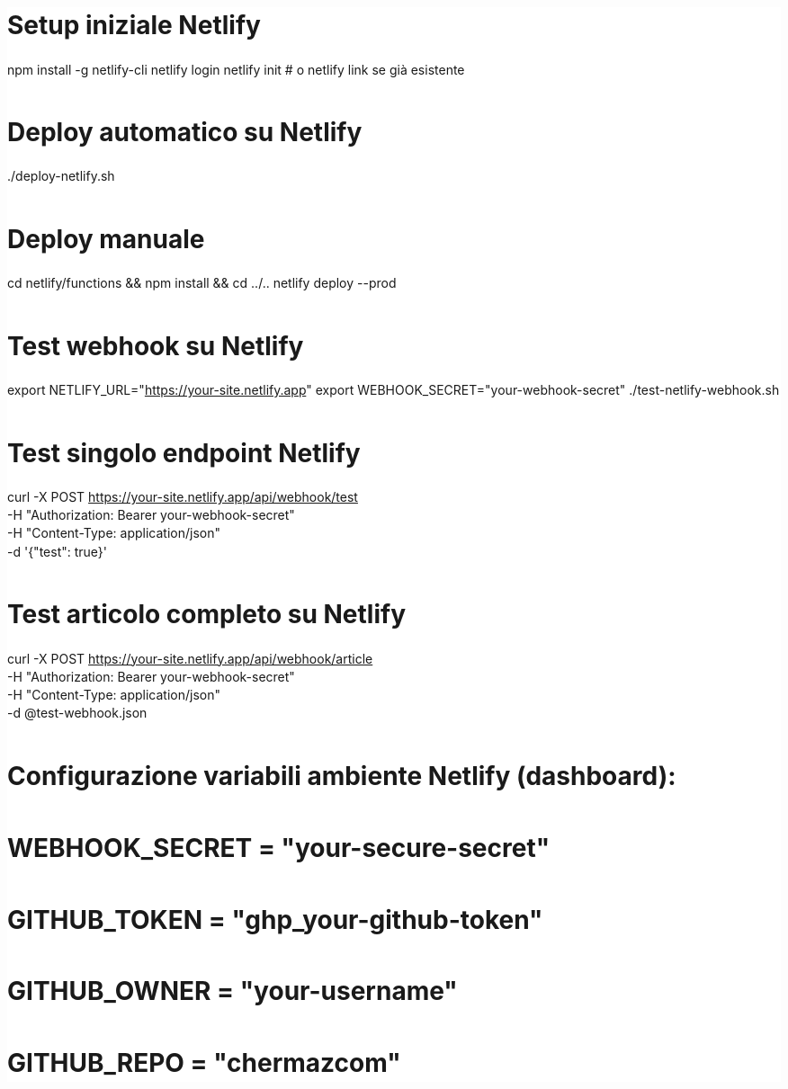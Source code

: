 # Setup iniziale Netlify
npm install -g netlify-cli
netlify login
netlify init  # o netlify link se già esistente

# Deploy automatico su Netlify
./deploy-netlify.sh

# Deploy manuale
cd netlify/functions && npm install && cd ../..
netlify deploy --prod

# Test webhook su Netlify
export NETLIFY_URL="https://your-site.netlify.app"
export WEBHOOK_SECRET="your-webhook-secret"
./test-netlify-webhook.sh

# Test singolo endpoint Netlify
curl -X POST https://your-site.netlify.app/api/webhook/test \
  -H "Authorization: Bearer your-webhook-secret" \
  -H "Content-Type: application/json" \
  -d '{"test": true}'

# Test articolo completo su Netlify
curl -X POST https://your-site.netlify.app/api/webhook/article \
  -H "Authorization: Bearer your-webhook-secret" \
  -H "Content-Type: application/json" \
  -d @test-webhook.json

# Configurazione variabili ambiente Netlify (dashboard):
# WEBHOOK_SECRET = "your-secure-secret"
# GITHUB_TOKEN = "ghp_your-github-token" 
# GITHUB_OWNER = "your-username"
# GITHUB_REPO = "chermazcom"